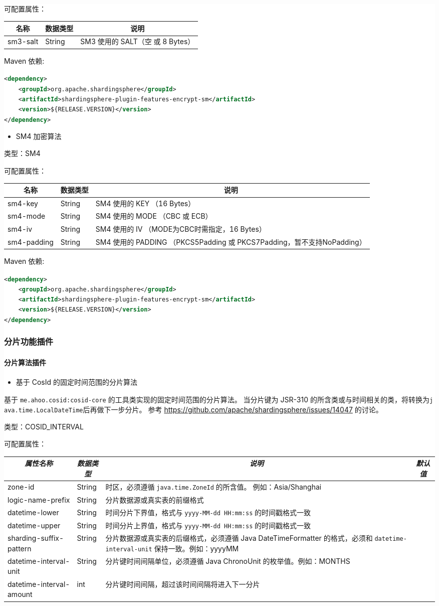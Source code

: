 可配置属性：

| 名称        | 数据类型 | 说明         |
| ------------- | --------- | ------------- |
| sm3-salt      | String    | SM3 使用的 SALT（空 或 8 Bytes） |

Maven 依赖:

```xml
<dependency>
    <groupId>org.apache.shardingsphere</groupId>
    <artifactId>shardingsphere-plugin-features-encrypt-sm</artifactId>
    <version>${RELEASE.VERSION}</version>
</dependency>
```

* SM4 加密算法

类型：SM4

可配置属性：

| 名称         | 数据类型 | 说明         |
| ------------- | --------- | ------------- |
| sm4-key       | String    | SM4 使用的 KEY （16 Bytes） |
| sm4-mode      | String    | SM4 使用的 MODE （CBC 或 ECB） |
| sm4-iv        | String    | SM4 使用的 IV （MODE为CBC时需指定，16 Bytes）|
| sm4-padding   | String    | SM4 使用的 PADDING （PKCS5Padding 或 PKCS7Padding，暂不支持NoPadding）|

Maven 依赖:

```xml
<dependency>
    <groupId>org.apache.shardingsphere</groupId>
    <artifactId>shardingsphere-plugin-features-encrypt-sm</artifactId>
    <version>${RELEASE.VERSION}</version>
</dependency>
```

### 分片功能插件

#### 分片算法插件

* 基于 CosId 的固定时间范围的分片算法

基于 `me.ahoo.cosid:cosid-core` 的工具类实现的固定时间范围的分片算法。
当分片键为 JSR-310 的所含类或与时间相关的类，将转换为`java.time.LocalDateTime`后再做下一步分片。
参考 https://github.com/apache/shardingsphere/issues/14047 的讨论。

类型：COSID_INTERVAL

可配置属性：

| *属性名称*                   | *数据类型* | *说明*                                                                                       | *默认值* |
|--------------------------|--------|--------------------------------------------------------------------------------------------|-------|
| zone-id                  | String | 时区，必须遵循 `java.time.ZoneId` 的所含值。 例如：Asia/Shanghai                                          |       |
| logic-name-prefix        | String | 分片数据源或真实表的前缀格式                                                                             |       |
| datetime-lower           | String | 时间分片下界值，格式与 `yyyy-MM-dd HH:mm:ss` 的时间戳格式一致                                                 |       |
| datetime-upper           | String | 时间分片上界值，格式与 `yyyy-MM-dd HH:mm:ss` 的时间戳格式一致                                                 |       |
| sharding-suffix-pattern  | String | 分片数据源或真实表的后缀格式，必须遵循 Java DateTimeFormatter 的格式，必须和 `datetime-interval-unit` 保持一致。例如：yyyyMM |       |
| datetime-interval-unit   | String | 分片键时间间隔单位，必须遵循 Java ChronoUnit 的枚举值。例如：MONTHS                                              |       |
| datetime-interval-amount | int    | 分片键时间间隔，超过该时间间隔将进入下一分片                                                                     |       |
